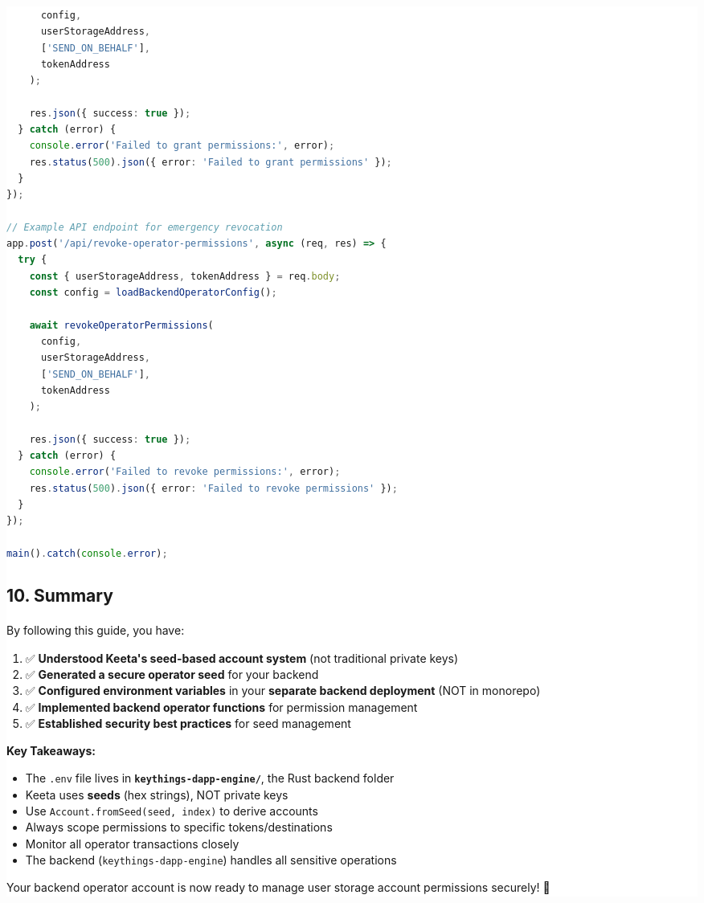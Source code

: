 ```typescript
      config,
      userStorageAddress,
      ['SEND_ON_BEHALF'],
      tokenAddress
    );
    
    res.json({ success: true });
  } catch (error) {
    console.error('Failed to grant permissions:', error);
    res.status(500).json({ error: 'Failed to grant permissions' });
  }
});

// Example API endpoint for emergency revocation
app.post('/api/revoke-operator-permissions', async (req, res) => {
  try {
    const { userStorageAddress, tokenAddress } = req.body;
    const config = loadBackendOperatorConfig();
    
    await revokeOperatorPermissions(
      config,
      userStorageAddress,
      ['SEND_ON_BEHALF'],
      tokenAddress
    );
    
    res.json({ success: true });
  } catch (error) {
    console.error('Failed to revoke permissions:', error);
    res.status(500).json({ error: 'Failed to revoke permissions' });
  }
});

main().catch(console.error);
```

## 10. Summary

By following this guide, you have:

1. ✅ **Understood Keeta's seed-based account system** (not traditional private keys)
2. ✅ **Generated a secure operator seed** for your backend
3. ✅ **Configured environment variables** in your **separate backend deployment** (NOT in monorepo)
4. ✅ **Implemented backend operator functions** for permission management
5. ✅ **Established security best practices** for seed management

**Key Takeaways:**
- The `.env` file lives in **`keythings-dapp-engine/`**, the Rust backend folder
- Keeta uses **seeds** (hex strings), NOT private keys
- Use `Account.fromSeed(seed, index)` to derive accounts
- Always scope permissions to specific tokens/destinations
- Monitor all operator transactions closely
- The backend (`keythings-dapp-engine`) handles all sensitive operations

Your backend operator account is now ready to manage user storage account permissions securely! 🚀